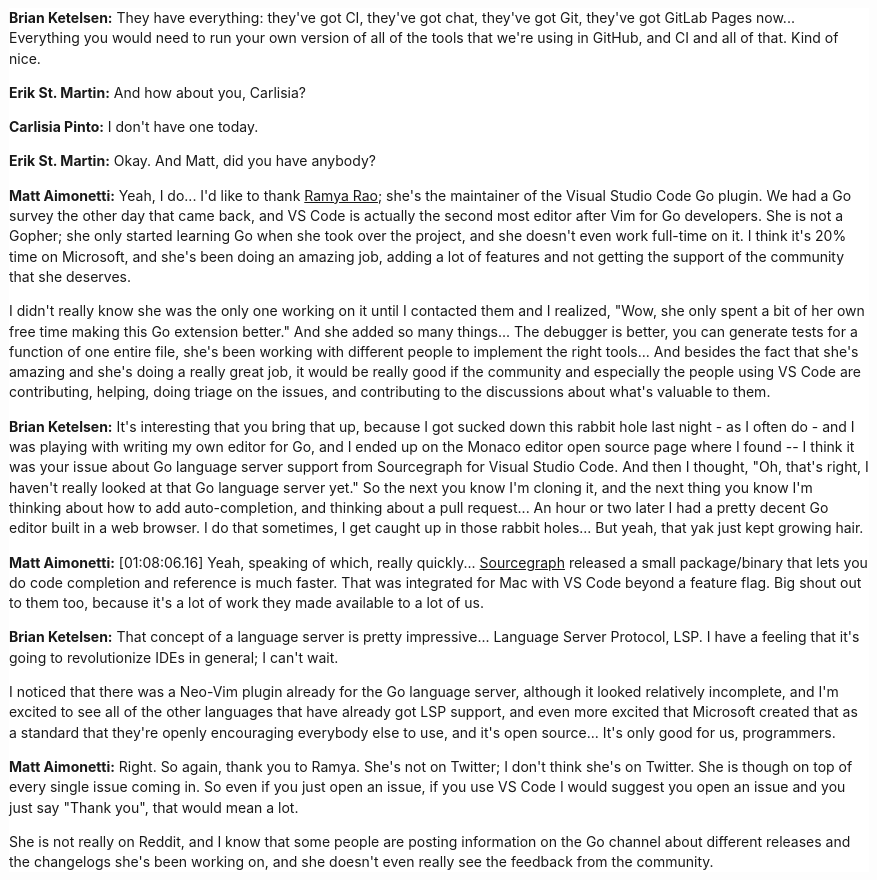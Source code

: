 **Brian Ketelsen:** They have everything: they've got CI, they've got chat, they've got Git, they've got GitLab Pages now... Everything you would need to run your own version of all of the tools that we're using in GitHub, and CI and all of that. Kind of nice.

**Erik St. Martin:** And how about you, Carlisia?

**Carlisia Pinto:** I don't have one today.

**Erik St. Martin:** Okay. And Matt, did you have anybody?

**Matt Aimonetti:** Yeah, I do... I'd like to thank [Ramya Rao](https://twitter.com/ramyanexus); she's the maintainer of the Visual Studio Code Go plugin. We had a Go survey the other day that came back, and VS Code is actually the second most editor after Vim for Go developers. She is not a Gopher; she only started learning Go when she took over the project, and she doesn't even work full-time on it. I think it's 20% time on Microsoft, and she's been doing an amazing job, adding a lot of features and not getting the support of the community that she deserves.

I didn't really know she was the only one working on it until I contacted them and I realized, "Wow, she only spent a bit of her own free time making this Go extension better." And she added so many things... The debugger is better, you can generate tests for a function of one entire file, she's been working with different people to implement the right tools... And besides the fact that she's amazing and she's doing a really great job, it would be really good if the community and especially the people using VS Code are contributing, helping, doing triage on the issues, and contributing to the discussions about what's valuable to them.

**Brian Ketelsen:** It's interesting that you bring that up, because I got sucked down this rabbit hole last night - as I often do - and I was playing with writing my own editor for Go, and I ended up on the Monaco editor open source page where I found -- I think it was your issue about Go language server support from Sourcegraph for Visual Studio Code. And then I thought, "Oh, that's right, I haven't really looked at that Go language server yet." So the next you know I'm cloning it, and the next thing you know I'm thinking about how to add auto-completion, and thinking about a pull request... An hour or two later I had a pretty decent Go editor built in a web browser. I do that sometimes, I get caught up in those rabbit holes... But yeah, that yak just kept growing hair.

**Matt Aimonetti:** \[01:08:06.16\] Yeah, speaking of which, really quickly... [Sourcegraph](https://sourcegraph.com) released a small package/binary that lets you do code completion and reference is much faster. That was integrated for Mac with VS Code beyond a feature flag. Big shout out to them too, because it's a lot of work they made available to a lot of us.

**Brian Ketelsen:** That concept of a language server is pretty impressive... Language Server Protocol, LSP. I have a feeling that it's going to revolutionize IDEs in general; I can't wait.

I noticed that there was a Neo-Vim plugin already for the Go language server, although it looked relatively incomplete, and I'm excited to see all of the other languages that have already got LSP support, and even more excited that Microsoft created that as a standard that they're openly encouraging everybody else to use, and it's open source... It's only good for us, programmers.

**Matt Aimonetti:** Right. So again, thank you to Ramya. She's not on Twitter; I don't think she's on Twitter. She is though on top of every single issue coming in. So even if you just open an issue, if you use VS Code I would suggest you open an issue and you just say "Thank you", that would mean a lot.

She is not really on Reddit, and I know that some people are posting information on the Go channel about different releases and the changelogs she's been working on, and she doesn't even really see the feedback from the community.
